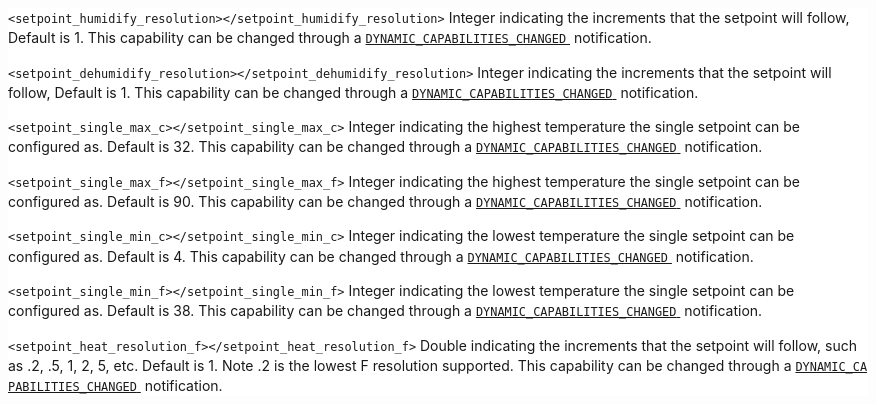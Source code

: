 
`<setpoint_humidify_resolution></setpoint_humidify_resolution>`
Integer indicating the increments that the setpoint will follow, Default is 1. This capability can be changed through a [`DYNAMIC_CAPABILITIES_CHANGED` ][39] notification.


`<setpoint_dehumidify_resolution></setpoint_dehumidify_resolution>`
 Integer indicating the increments that the setpoint will follow, Default is 1. This capability can be changed through a [`DYNAMIC_CAPABILITIES_CHANGED` ][40] notification.


`<setpoint_single_max_c></setpoint_single_max_c>`
Integer indicating the highest temperature the single setpoint can be configured as. Default is 32. This capability can be changed through a [`DYNAMIC_CAPABILITIES_CHANGED` ][41] notification.


`<setpoint_single_max_f></setpoint_single_max_f>`
Integer indicating the highest temperature the single setpoint can be configured as. Default is 90. This capability can be changed through a [`DYNAMIC_CAPABILITIES_CHANGED` ][42] notification.


`<setpoint_single_min_c></setpoint_single_min_c>`
Integer indicating the lowest temperature the single setpoint can be configured as. Default is 4. This capability can be changed through a [`DYNAMIC_CAPABILITIES_CHANGED` ][43] notification.


`<setpoint_single_min_f></setpoint_single_min_f>`
Integer indicating the lowest temperature the single setpoint can be configured as. Default is 38. This capability can be changed through a [`DYNAMIC_CAPABILITIES_CHANGED` ][44] notification.


`<setpoint_heat_resolution_f></setpoint_heat_resolution_f>`
Double indicating the increments that the setpoint will follow, such as .2, .5, 1, 2, 5, etc. Default is 1. Note .2 is the lowest F resolution supported. This capability can be changed through a [`DYNAMIC_CAPABILITIES_CHANGED` ][45] notification.



[1]:	https://snap-one.github.io/docs-driverworks-proxyprotocol/#dynamic-capabilities-changed-tstat
[2]:	https://snap-one.github.io/docs-driverworks-proxyprotocol/#dynamic-capabilities-changed-tstat
[3]:	https://snap-one.github.io/docs-driverworks-proxyprotocol/#dynamic-capabilities-changed-tstat
[4]:	https://snap-one.github.io/docs-driverworks-proxyprotocol/#dynamic-capabilities-changed-tstat
[5]:	https://snap-one.github.io/docs-driverworks-proxyprotocol/#dynamic-capabilities-changed-tstat
[6]:	https://snap-one.github.io/docs-driverworks-proxyprotocol/#dynamic-capabilities-changed-tstat
[7]:	https://snap-one.github.io/docs-driverworks-proxyprotocol/#dynamic-capabilities-changed-tstat
[8]:	https://snap-one.github.io/docs-driverworks-proxyprotocol/#dynamic-capabilities-changed-tstat
[9]:	https://snap-one.github.io/docs-driverworks-proxyprotocol/#dynamic-capabilities-changed-tstat
[10]:	https://snap-one.github.io/docs-driverworks-proxyprotocol/#dynamic-capabilities-changed-tstat
[11]:	https://snap-one.github.io/docs-driverworks-proxyprotocol/#dynamic-capabilities-changed-tstat
[12]:	https://snap-one.github.io/docs-driverworks-proxyprotocol/#dynamic-capabilities-changed-tstat
[13]:	https://snap-one.github.io/docs-driverworks-proxyprotocol/#dynamic-capabilities-changed-tstat
[14]:	https://snap-one.github.io/docs-driverworks-proxyprotocol/#dynamic-capabilities-changed-tstat
[15]:	https://snap-one.github.io/docs-driverworks-proxyprotocol/#dynamic-capabilities-changed-tstat
[16]:	https://snap-one.github.io/docs-driverworks-proxyprotocol/#dynamic-capabilities-changed-tstat
[17]:	https://snap-one.github.io/docs-driverworks-proxyprotocol/#dynamic-capabilities-changed-tstat
[18]:	https://snap-one.github.io/docs-driverworks-proxyprotocol/#dynamic-capabilities-changed-tstat
[19]:	https://snap-one.github.io/docs-driverworks-proxyprotocol/#dynamic-capabilities-changed-tstat
[20]:	https://snap-one.github.io/docs-driverworks-proxyprotocol/#dynamic-capabilities-changed-tstat
[21]:	https://snap-one.github.io/docs-driverworks-proxyprotocol/#dynamic-capabilities-changed-tstat
[22]:	https://snap-one.github.io/docs-driverworks-proxyprotocol/#dynamic-capabilities-changed-tstat
[23]:	https://snap-one.github.io/docs-driverworks-proxyprotocol/#dynamic-capabilities-changed-tstat
[24]:	https://snap-one.github.io/docs-driverworks-proxyprotocol/#dynamic-capabilities-changed-tstat
[25]:	https://snap-one.github.io/docs-driverworks-proxyprotocol/#dynamic-capabilities-changed-tstat
[26]:	https://snap-one.github.io/docs-driverworks-proxyprotocol/#dynamic-capabilities-changed-tstat
[27]:	https://snap-one.github.io/docs-driverworks-proxyprotocol/#dynamic-capabilities-changed-tstat
[28]:	https://snap-one.github.io/docs-driverworks-proxyprotocol/#dynamic-capabilities-changed-tstat
[29]:	https://snap-one.github.io/docs-driverworks-proxyprotocol/#dynamic-capabilities-changed-tstat
[30]:	https://snap-one.github.io/docs-driverworks-proxyprotocol/#dynamic-capabilities-changed-tstat
[31]:	https://snap-one.github.io/docs-driverworks-proxyprotocol/#dynamic-capabilities-changed-tstat
[32]:	https://snap-one.github.io/docs-driverworks-proxyprotocol/#dynamic-capabilities-changed-tstat
[33]:	https://snap-one.github.io/docs-driverworks-proxyprotocol/#dynamic-capabilities-changed-tstat
[34]:	https://snap-one.github.io/docs-driverworks-proxyprotocol/#dynamic-capabilities-changed-tstat
[35]:	https://snap-one.github.io/docs-driverworks-proxyprotocol/#dynamic-capabilities-changed-tstat
[36]:	https://snap-one.github.io/docs-driverworks-proxyprotocol/#dynamic-capabilities-changed-tstat
[37]:	https://snap-one.github.io/docs-driverworks-proxyprotocol/#dynamic-capabilities-changed-tstat
[38]:	https://snap-one.github.io/docs-driverworks-proxyprotocol/#dynamic-capabilities-changed-tstat
[39]:	https://snap-one.github.io/docs-driverworks-proxyprotocol/#dynamic-capabilities-changed-tstat
[40]:	https://snap-one.github.io/docs-driverworks-proxyprotocol/#dynamic-capabilities-changed-tstat
[41]:	https://snap-one.github.io/docs-driverworks-proxyprotocol/#dynamic-capabilities-changed-tstat
[42]:	https://snap-one.github.io/docs-driverworks-proxyprotocol/#dynamic-capabilities-changed-tstat

[43]:	https://snap-one.github.io/docs-driverworks-proxyprotocol/#dynamic-capabilities-changed-tstat
[44]:	https://snap-one.github.io/docs-driverworks-proxyprotocol/#dynamic-capabilities-changed-tstat
[45]:	https://snap-one.github.io/docs-driverworks-proxyprotocol/#dynamic-capabilities-changed-tstat